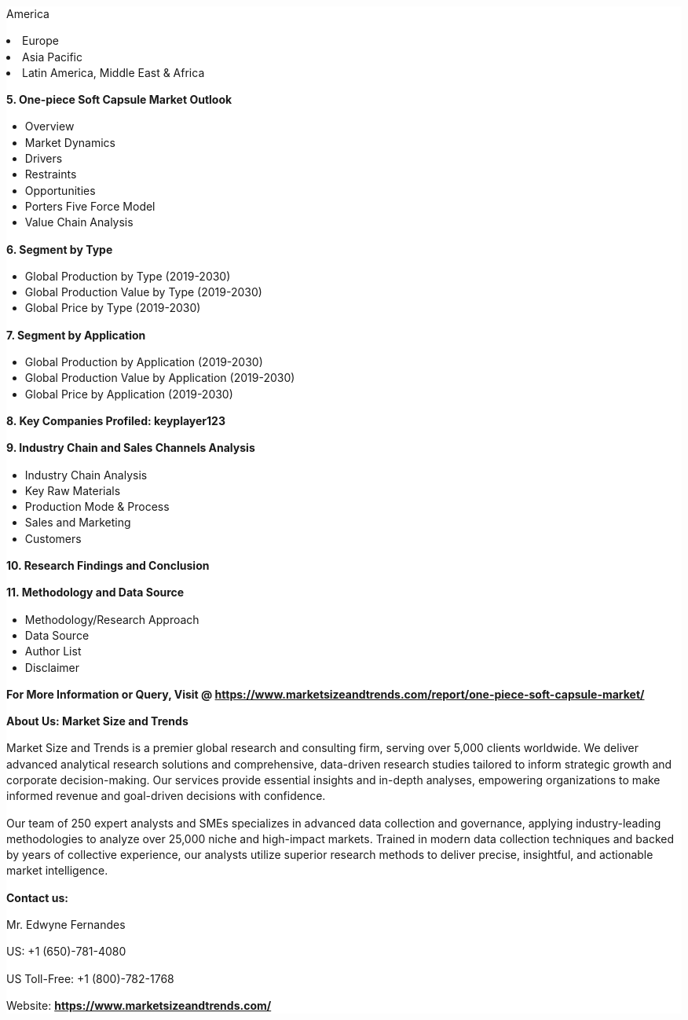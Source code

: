 America</li><li>Europe</li><li>Asia Pacific</li><li>Latin America, Middle East &amp; Africa</li></ul><p><strong>5. One-piece Soft Capsule Market Outlook</strong></p><ul><li>Overview</li><li>Market Dynamics</li><li>Drivers</li><li>Restraints</li><li>Opportunities</li><li>Porters Five Force Model</li><li>Value Chain Analysis&nbsp;</li></ul><p><strong>6. Segment by Type</strong></p><ul><li>Global Production by Type (2019-2030)</li><li>Global Production Value by Type (2019-2030)</li><li>Global Price by Type (2019-2030)</li></ul><p><strong>7. Segment by Application</strong></p><ul><li>Global Production by Application (2019-2030)</li><li>Global Production Value by Application (2019-2030)</li><li>Global Price by Application (2019-2030)</li></ul><p><strong>8. Key Companies Profiled: keyplayer123</strong></p><p><strong>9. Industry Chain and Sales Channels Analysis</strong></p><ul><li>Industry Chain Analysis</li><li>Key Raw Materials</li><li>Production Mode &amp; Process</li><li>Sales and Marketing</li><li>Customers</li></ul><p><strong>10. Research Findings and Conclusion</strong></p><p><strong>11. Methodology and Data Source</strong></p><ul><li>Methodology/Research Approach</li><li>Data Source</li><li>Author List</li><li>Disclaimer</li></ul></p><p><strong>For More Information or Query, Visit @ <a href="https://www.marketsizeandtrends.com/report/one-piece-soft-capsule-market/">https://www.marketsizeandtrends.com/report/one-piece-soft-capsule-market/</a></strong></p><p><strong>About Us: Market Size and Trends</strong></p><p>Market Size and Trends is a premier global research and consulting firm, serving over 5,000 clients worldwide. We deliver advanced analytical research solutions and comprehensive, data-driven research studies tailored to inform strategic growth and corporate decision-making. Our services provide essential insights and in-depth analyses, empowering organizations to make informed revenue and goal-driven decisions with confidence.</p><p>Our team of 250 expert analysts and SMEs specializes in advanced data collection and governance, applying industry-leading methodologies to analyze over 25,000 niche and high-impact markets. Trained in modern data collection techniques and backed by years of collective experience, our analysts utilize superior research methods to deliver precise, insightful, and actionable market intelligence.</p><p><strong>Contact us:</strong></p><p>Mr. Edwyne Fernandes</p><p>US: +1 (650)-781-4080</p><p>US Toll-Free: +1 (800)-782-1768</p><p>Website: <strong><a href="https://www.marketsizeandtrends.com/">https://www.marketsizeandtrends.com/</a></strong></p>
